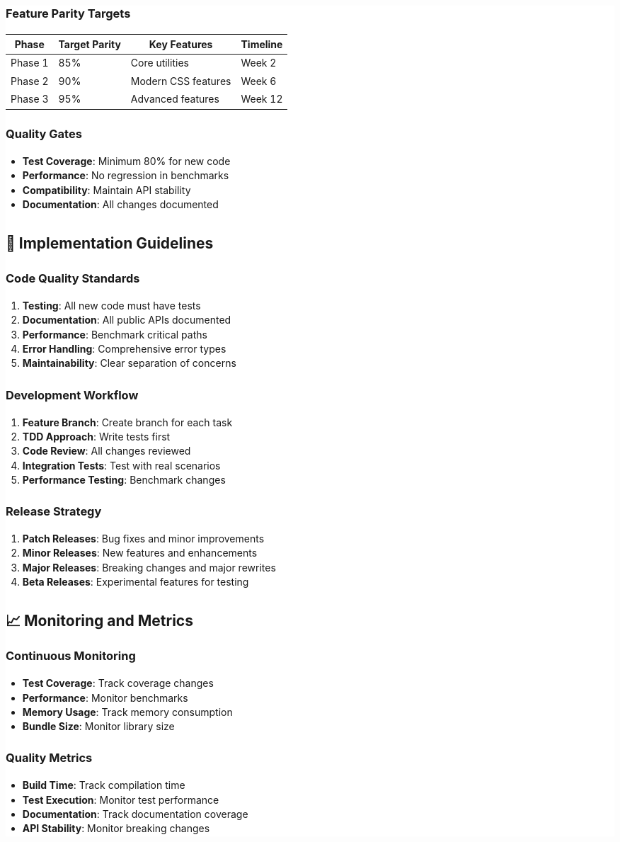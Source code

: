 ### Feature Parity Targets
| Phase | Target Parity | Key Features | Timeline |
|-------|---------------|--------------|----------|
| Phase 1 | 85% | Core utilities | Week 2 |
| Phase 2 | 90% | Modern CSS features | Week 6 |
| Phase 3 | 95% | Advanced features | Week 12 |

### Quality Gates
- **Test Coverage**: Minimum 80% for new code
- **Performance**: No regression in benchmarks
- **Compatibility**: Maintain API stability
- **Documentation**: All changes documented

## 🔧 Implementation Guidelines

### Code Quality Standards
1. **Testing**: All new code must have tests
2. **Documentation**: All public APIs documented
3. **Performance**: Benchmark critical paths
4. **Error Handling**: Comprehensive error types
5. **Maintainability**: Clear separation of concerns

### Development Workflow
1. **Feature Branch**: Create branch for each task
2. **TDD Approach**: Write tests first
3. **Code Review**: All changes reviewed
4. **Integration Tests**: Test with real scenarios
5. **Performance Testing**: Benchmark changes

### Release Strategy
1. **Patch Releases**: Bug fixes and minor improvements
2. **Minor Releases**: New features and enhancements
3. **Major Releases**: Breaking changes and major rewrites
4. **Beta Releases**: Experimental features for testing

## 📈 Monitoring and Metrics

### Continuous Monitoring
- **Test Coverage**: Track coverage changes
- **Performance**: Monitor benchmarks
- **Memory Usage**: Track memory consumption
- **Bundle Size**: Monitor library size

### Quality Metrics
- **Build Time**: Track compilation time
- **Test Execution**: Monitor test performance
- **Documentation**: Track documentation coverage
- **API Stability**: Monitor breaking changes
